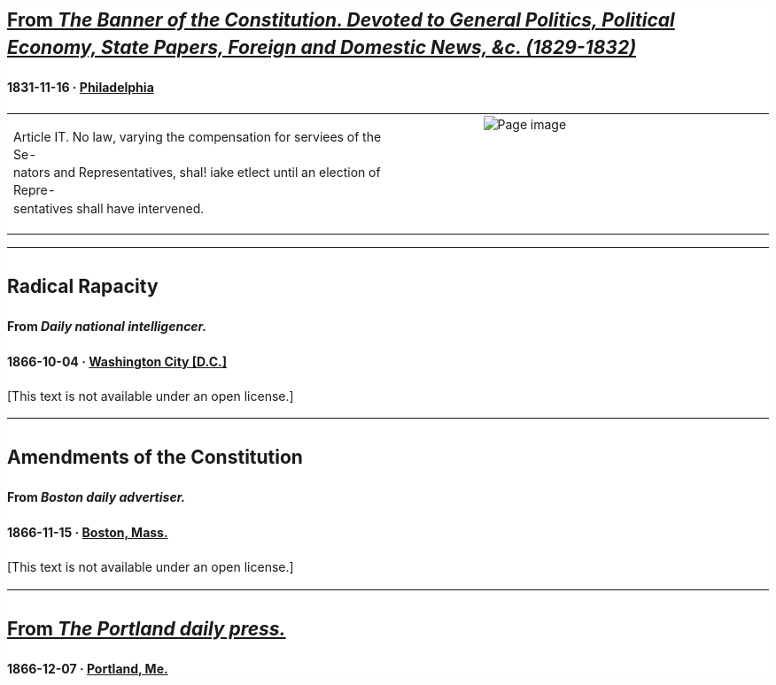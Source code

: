 
## [From _The Banner of the Constitution. Devoted to General Politics, Political Economy, State Papers, Foreign and Domestic News, &c. (1829-1832)_](https://archive.org/details/sim_banner-of-the-constitution_1831-11-16_2_51/page/n1/mode/1up?view=theater)

#### 1831-11-16 &middot; [Philadelphia](http://dbpedia.org/resource/Philadelphia)

<table style="width: 100%;"><tr><td style="width: 50%">

  
  
Article IT. No law, varying the compensation for serviees of the Se-  
nators and Representatives, shal! iake etlect until an election of Repre-  
sentatives shall have intervened.
</td><td style="width: 50%; max-height: 75%; margin: auto; display: block;">
<img alt="Page image" src="https://iiif.archive.org/image/iiif/2/sim_banner-of-the-constitution_1831-11-16_2_51%2Fsim_banner-of-the-constitution_1831-11-16_2_51_jp2.zip%2Fsim_banner-of-the-constitution_1831-11-16_2_51_jp2%2Fsim_banner-of-the-constitution_1831-11-16_2_51_0001.jp2/pct:41.13827349121467,37.447220267417315,26.750700280112046,1.7329345531315974/600,/0/default.jpg"/>
</td>
</tr></table>

---

## Radical Rapacity

#### From _Daily national intelligencer._

#### 1866-10-04 &middot; [Washington City [D.C.]](http://dbpedia.org/resource/Washington%2C_D.C.)

[This text is not available under an open license.]

---

## Amendments of the Constitution

#### From _Boston daily advertiser._

#### 1866-11-15 &middot; [Boston, Mass.](http://dbpedia.org/resource/Boston)

[This text is not available under an open license.]

---

## [From _The Portland daily press._](https://www.loc.gov/resource/sn83016025/1866-12-07/ed-1/?sp=2)

#### 1866-12-07 &middot; [Portland, Me.](http://dbpedia.org/resource/Portland%2C_Maine)
